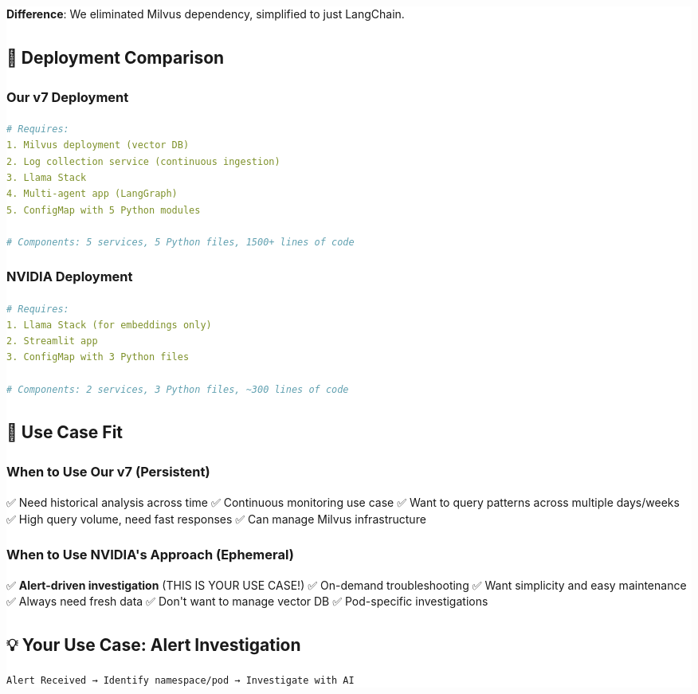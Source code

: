 **Difference**: We eliminated Milvus dependency, simplified to just LangChain.

## 🚀 Deployment Comparison

### Our v7 Deployment

```yaml
# Requires:
1. Milvus deployment (vector DB)
2. Log collection service (continuous ingestion)
3. Llama Stack
4. Multi-agent app (LangGraph)
5. ConfigMap with 5 Python modules

# Components: 5 services, 5 Python files, 1500+ lines of code
```

### NVIDIA Deployment

```yaml
# Requires:
1. Llama Stack (for embeddings only)
2. Streamlit app
3. ConfigMap with 3 Python files

# Components: 2 services, 3 Python files, ~300 lines of code
```

## 🎯 Use Case Fit

### When to Use Our v7 (Persistent)
✅ Need historical analysis across time
✅ Continuous monitoring use case
✅ Want to query patterns across multiple days/weeks
✅ High query volume, need fast responses
✅ Can manage Milvus infrastructure

### When to Use NVIDIA's Approach (Ephemeral)
✅ **Alert-driven investigation** (THIS IS YOUR USE CASE!)
✅ On-demand troubleshooting
✅ Want simplicity and easy maintenance
✅ Always need fresh data
✅ Don't want to manage vector DB
✅ Pod-specific investigations

## 💡 Your Use Case: Alert Investigation

```
Alert Received → Identify namespace/pod → Investigate with AI
```
